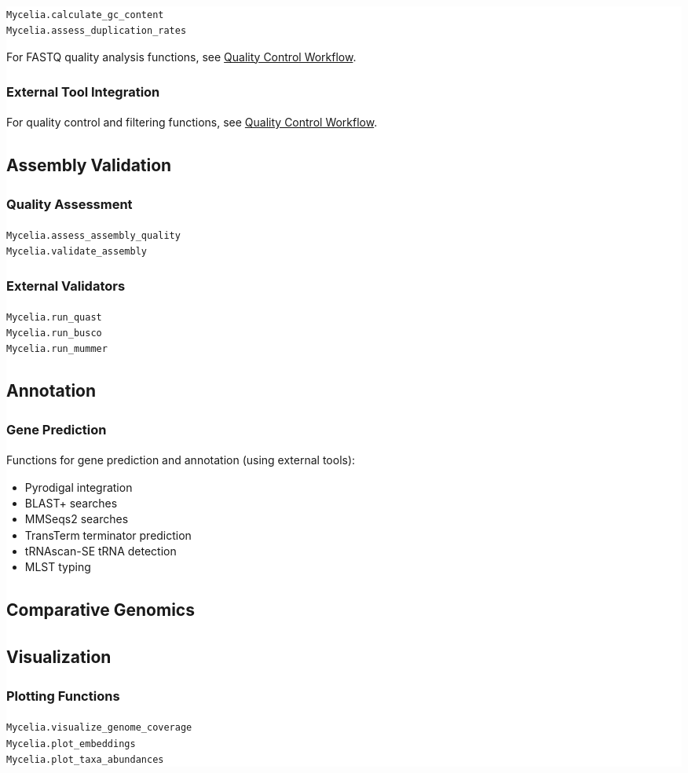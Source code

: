 ```@docs
Mycelia.calculate_gc_content
Mycelia.assess_duplication_rates
```

For FASTQ quality analysis functions, see [Quality Control Workflow](api/workflows/quality-control.md).

### External Tool Integration

For quality control and filtering functions, see [Quality Control Workflow](api/workflows/quality-control.md).

## Assembly Validation

### Quality Assessment

```@docs
Mycelia.assess_assembly_quality
Mycelia.validate_assembly
```

### External Validators

```@docs
Mycelia.run_quast
Mycelia.run_busco
Mycelia.run_mummer
```

## Annotation

### Gene Prediction

Functions for gene prediction and annotation (using external tools):

- Pyrodigal integration
- BLAST+ searches
- MMSeqs2 searches
- TransTerm terminator prediction
- tRNAscan-SE tRNA detection
- MLST typing

## Comparative Genomics

## Visualization

### Plotting Functions

```@docs
Mycelia.visualize_genome_coverage
Mycelia.plot_embeddings
Mycelia.plot_taxa_abundances
```
